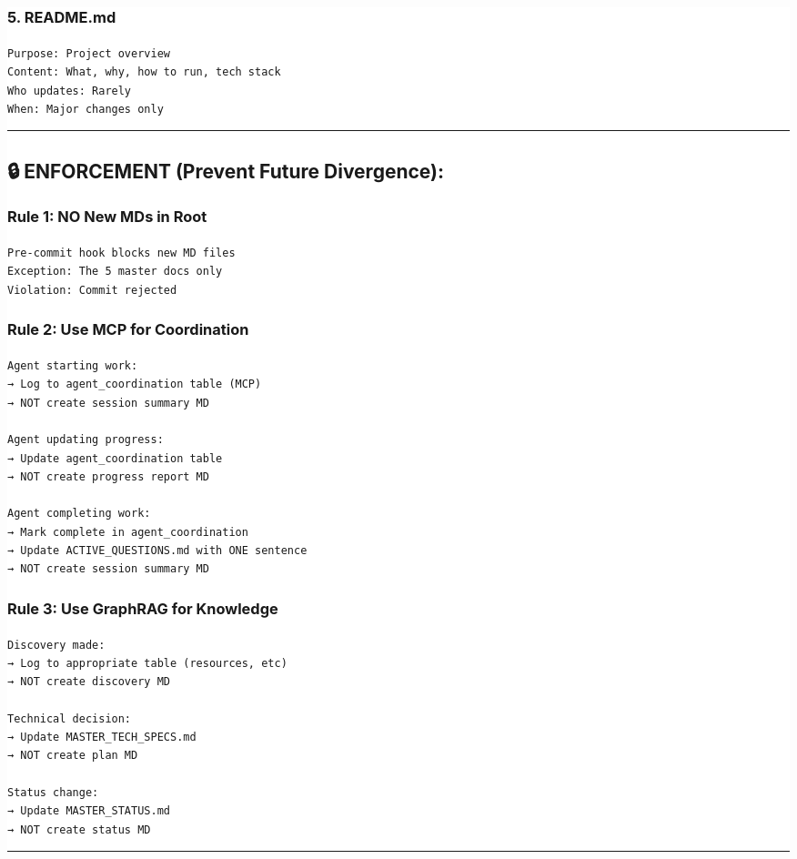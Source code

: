 ### **5. README.md**
```
Purpose: Project overview
Content: What, why, how to run, tech stack
Who updates: Rarely
When: Major changes only
```

---

## 🔒 **ENFORCEMENT (Prevent Future Divergence):**

### **Rule 1: NO New MDs in Root**
```
Pre-commit hook blocks new MD files
Exception: The 5 master docs only
Violation: Commit rejected
```

### **Rule 2: Use MCP for Coordination**
```
Agent starting work:
→ Log to agent_coordination table (MCP)
→ NOT create session summary MD

Agent updating progress:
→ Update agent_coordination table
→ NOT create progress report MD

Agent completing work:
→ Mark complete in agent_coordination
→ Update ACTIVE_QUESTIONS.md with ONE sentence
→ NOT create session summary MD
```

### **Rule 3: Use GraphRAG for Knowledge**
```
Discovery made:
→ Log to appropriate table (resources, etc)
→ NOT create discovery MD

Technical decision:
→ Update MASTER_TECH_SPECS.md
→ NOT create plan MD

Status change:
→ Update MASTER_STATUS.md
→ NOT create status MD
```

---
